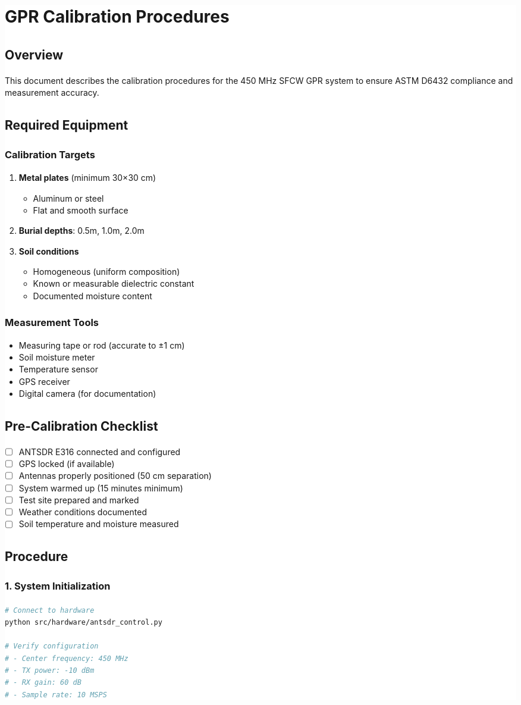 # GPR Calibration Procedures

## Overview

This document describes the calibration procedures for the 450 MHz SFCW GPR system to ensure ASTM D6432 compliance and measurement accuracy.

## Required Equipment

### Calibration Targets
1. **Metal plates** (minimum 30×30 cm)
   - Aluminum or steel
   - Flat and smooth surface
   
2. **Burial depths**: 0.5m, 1.0m, 2.0m
   
3. **Soil conditions**
   - Homogeneous (uniform composition)
   - Known or measurable dielectric constant
   - Documented moisture content

### Measurement Tools
- Measuring tape or rod (accurate to ±1 cm)
- Soil moisture meter
- Temperature sensor
- GPS receiver
- Digital camera (for documentation)

## Pre-Calibration Checklist

- [ ] ANTSDR E316 connected and configured
- [ ] GPS locked (if available)
- [ ] Antennas properly positioned (50 cm separation)
- [ ] System warmed up (15 minutes minimum)
- [ ] Test site prepared and marked
- [ ] Weather conditions documented
- [ ] Soil temperature and moisture measured

## Procedure

### 1. System Initialization

```bash
# Connect to hardware
python src/hardware/antsdr_control.py

# Verify configuration
# - Center frequency: 450 MHz
# - TX power: -10 dBm
# - RX gain: 60 dB
# - Sample rate: 10 MSPS
```
